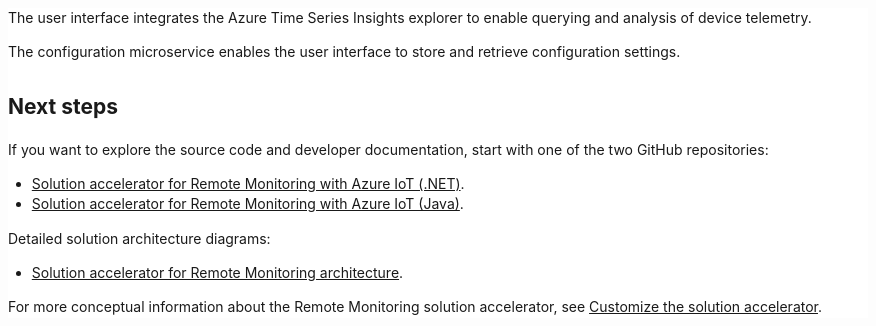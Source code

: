 The user interface integrates the Azure Time Series Insights explorer to enable querying and analysis of device telemetry.

The configuration microservice enables the user interface to store and retrieve configuration settings.

## Next steps

If you want to explore the source code and developer documentation, start with one of the two GitHub repositories:

* [Solution accelerator for Remote Monitoring with Azure IoT (.NET)](https://github.com/Azure/azure-iot-pcs-remote-monitoring-dotnet).
* [Solution accelerator for Remote Monitoring with Azure IoT (Java)](https://github.com/Azure/azure-iot-pcs-remote-monitoring-java).

Detailed solution architecture diagrams:
* [Solution accelerator for Remote Monitoring architecture](https://github.com/Azure/azure-iot-pcs-remote-monitoring-dotnet/wiki/Architecture).

For more conceptual information about the Remote Monitoring solution accelerator, see [Customize the solution accelerator](../iot-accelerators/iot-accelerators-remote-monitoring-customize.md).
